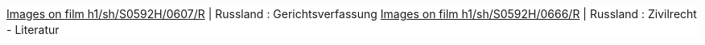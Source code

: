 <a class="btn" href="https://pm20.zbw.eu/film/h1/sh/S0592H/0607/R" rel="nofollow">Images on film h1/sh/S0592H/0607/R</a> | Russland : Gerichtsverfassung
<a class="btn" href="https://pm20.zbw.eu/film/h1/sh/S0592H/0666/R" rel="nofollow">Images on film h1/sh/S0592H/0666/R</a> | Russland : Zivilrecht - Literatur
